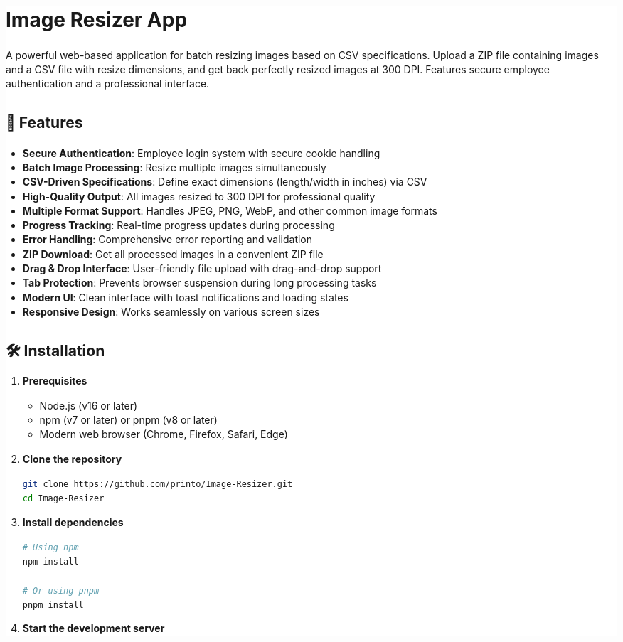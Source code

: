 # Image Resizer App

A powerful web-based application for batch resizing images based on CSV
specifications. Upload a ZIP file containing images and a CSV file with resize
dimensions, and get back perfectly resized images at 300 DPI. Features secure
employee authentication and a professional interface.

## 🚀 Features

- **Secure Authentication**: Employee login system with secure cookie handling
- **Batch Image Processing**: Resize multiple images simultaneously
- **CSV-Driven Specifications**: Define exact dimensions (length/width in
  inches) via CSV
- **High-Quality Output**: All images resized to 300 DPI for professional
  quality
- **Multiple Format Support**: Handles JPEG, PNG, WebP, and other common image
  formats
- **Progress Tracking**: Real-time progress updates during processing
- **Error Handling**: Comprehensive error reporting and validation
- **ZIP Download**: Get all processed images in a convenient ZIP file
- **Drag & Drop Interface**: User-friendly file upload with drag-and-drop
  support
- **Tab Protection**: Prevents browser suspension during long processing tasks
- **Modern UI**: Clean interface with toast notifications and loading states
- **Responsive Design**: Works seamlessly on various screen sizes

## 🛠️ Installation

1. **Prerequisites**

   - Node.js (v16 or later)
   - npm (v7 or later) or pnpm (v8 or later)
   - Modern web browser (Chrome, Firefox, Safari, Edge)

2. **Clone the repository**

   ```bash
   git clone https://github.com/printo/Image-Resizer.git
   cd Image-Resizer
   ```

3. **Install dependencies**

   ```bash
   # Using npm
   npm install

   # Or using pnpm
   pnpm install
   ```

4. **Start the development server**
